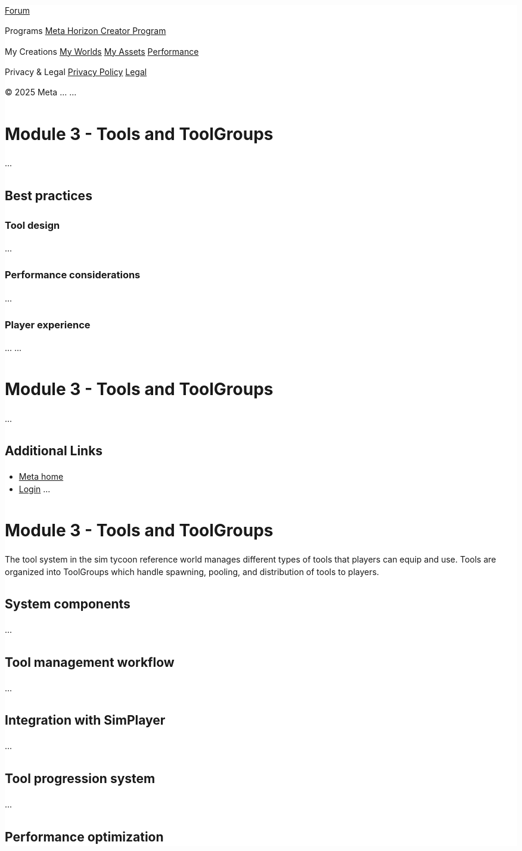 [Forum](https://communityforums.atmeta.com/t5/Creator-Forum/ct-p/Meta_Horizon_Creator_Forums)

 Programs
[Meta Horizon Creator Program](https://developers.meta.com/horizon-worlds/programs/)

 My Creations
[My Worlds](https://horizon.meta.com/creator/worlds_all/?utm_source=horizon_worlds_creator)
[My Assets](https://horizon.meta.com/creator/assets/?utm_source=horizon_worlds_creator)
[Performance](https://horizon.meta.com/creator/performance/traces/?utm_source=horizon_worlds_creator)

 Privacy & Legal
[Privacy Policy](https://www.meta.com/legal/privacy/policy/)
[Legal](https://www.meta.com/legal/supplemental-terms-of-service/)

 © 2025 Meta
...
...
# Module 3 - Tools and ToolGroups
...
## Best practices

  
### Tool design
...
### Performance considerations
...
### Player experience
...
...
# Module 3 - Tools and ToolGroups
...
## Additional Links
- [Meta home](https://developers.meta.com/horizon-worlds/)
- [Login](https://developers.meta.com/login/?redirect_uri=https%3A%2F%2Fdevelopers.meta.com%2Fhorizon-worlds%2Flearn%2Fdocumentation%2Ftutorial-worlds%2Fsim-tycoon-tutorial%2Fmodule-3-tools-and-toolgroups%2F)
...
# Module 3 - Tools and ToolGroups

 The tool system in the sim tycoon reference world manages different types of
tools that players can equip and use. Tools are organized into ToolGroups which
handle spawning, pooling, and distribution of tools to players.  
## System components
...
## Tool management workflow
...
## Integration with SimPlayer
...
## Tool progression system
...
## Performance optimization
